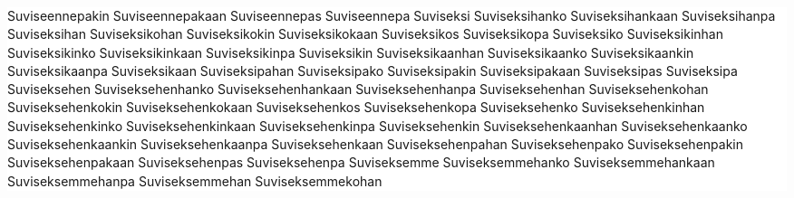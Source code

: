 Suviseennepakin
Suviseennepakaan
Suviseennepas
Suviseennepa
Suviseksi
Suviseksihanko
Suviseksihankaan
Suviseksihanpa
Suviseksihan
Suviseksikohan
Suviseksikokin
Suviseksikokaan
Suviseksikos
Suviseksikopa
Suviseksiko
Suviseksikinhan
Suviseksikinko
Suviseksikinkaan
Suviseksikinpa
Suviseksikin
Suviseksikaanhan
Suviseksikaanko
Suviseksikaankin
Suviseksikaanpa
Suviseksikaan
Suviseksipahan
Suviseksipako
Suviseksipakin
Suviseksipakaan
Suviseksipas
Suviseksipa
Suviseksehen
Suviseksehenhanko
Suviseksehenhankaan
Suviseksehenhanpa
Suviseksehenhan
Suviseksehenkohan
Suviseksehenkokin
Suviseksehenkokaan
Suviseksehenkos
Suviseksehenkopa
Suviseksehenko
Suviseksehenkinhan
Suviseksehenkinko
Suviseksehenkinkaan
Suviseksehenkinpa
Suviseksehenkin
Suviseksehenkaanhan
Suviseksehenkaanko
Suviseksehenkaankin
Suviseksehenkaanpa
Suviseksehenkaan
Suviseksehenpahan
Suviseksehenpako
Suviseksehenpakin
Suviseksehenpakaan
Suviseksehenpas
Suviseksehenpa
Suviseksemme
Suviseksemmehanko
Suviseksemmehankaan
Suviseksemmehanpa
Suviseksemmehan
Suviseksemmekohan